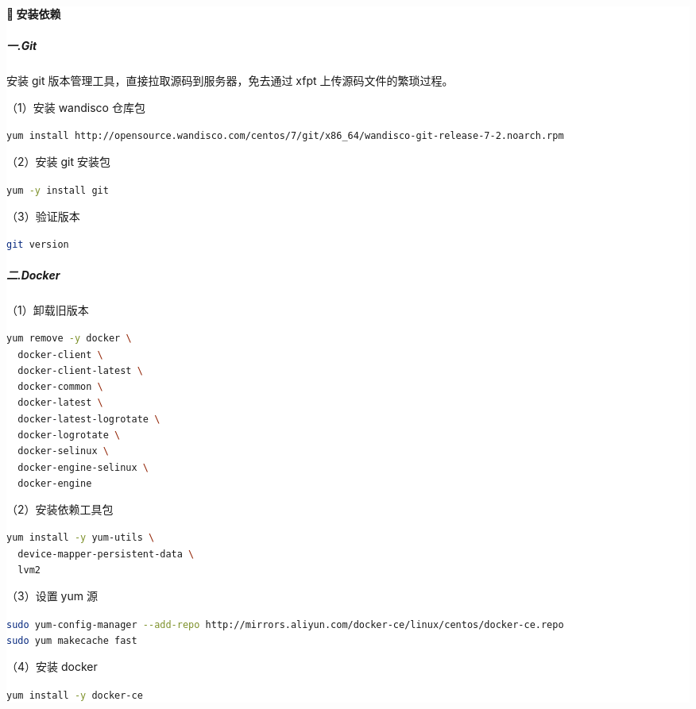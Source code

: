 #### 🏁 安装依赖

##### 一.Git

安装 git 版本管理工具，直接拉取源码到服务器，免去通过 xfpt 上传源码文件的繁琐过程。

（1）安装 wandisco 仓库包

```bash
yum install http://opensource.wandisco.com/centos/7/git/x86_64/wandisco-git-release-7-2.noarch.rpm
```

（2）安装 git 安装包

```bash
yum -y install git
```

（3）验证版本

```bash
git version
```

##### 二.Docker

（1）卸载旧版本

```bash
yum remove -y docker \
  docker-client \
  docker-client-latest \
  docker-common \
  docker-latest \
  docker-latest-logrotate \
  docker-logrotate \
  docker-selinux \
  docker-engine-selinux \
  docker-engine
```

（2）安装依赖工具包

```bash
yum install -y yum-utils \
  device-mapper-persistent-data \
  lvm2
```

（3）设置 yum 源

```bash
sudo yum-config-manager --add-repo http://mirrors.aliyun.com/docker-ce/linux/centos/docker-ce.repo
sudo yum makecache fast
```

（4）安装 docker

```bash
yum install -y docker-ce
```
